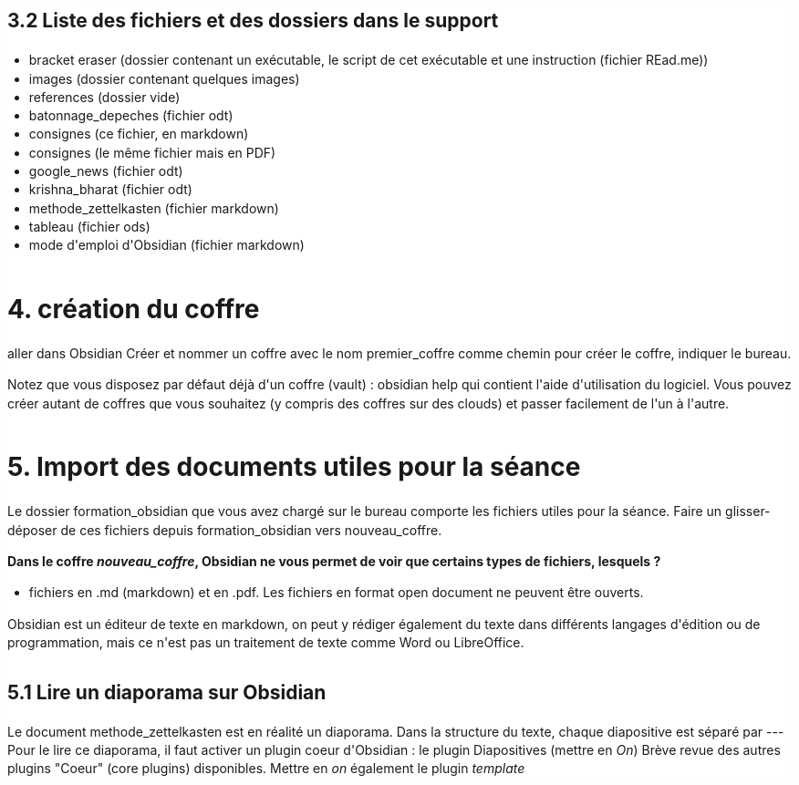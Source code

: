 ## 3.2 Liste des fichiers et des dossiers dans le support

- bracket eraser (dossier contenant un exécutable, le script de cet exécutable et une instruction (fichier REad.me))
- images (dossier contenant quelques images)
- references (dossier vide)
- batonnage_depeches (fichier odt)
- consignes (ce fichier, en markdown)
- consignes (le même fichier mais en PDF)
- google_news (fichier odt)
- krishna_bharat (fichier odt)
- methode_zettelkasten (fichier markdown)
- tableau (fichier ods)
- mode d'emploi d'Obsidian (fichier markdown)

# 4. création du coffre

aller dans Obsidian
Créer et nommer un coffre avec le nom premier_coffre
comme chemin pour créer le coffre, indiquer le bureau.

Notez que vous disposez par défaut déjà d'un coffre (vault) : obsidian help qui contient l'aide d'utilisation du logiciel.
Vous pouvez créer autant de coffres que vous souhaitez (y compris des coffres sur des clouds) et passer facilement de l'un à l'autre.

# 5. Import des documents utiles pour la séance

Le dossier formation_obsidian que vous avez chargé sur le bureau comporte les fichiers utiles pour la séance.
Faire un glisser-déposer de ces fichiers depuis formation_obsidian vers nouveau_coffre.

**Dans le coffre *nouveau_coffre*, Obsidian ne vous permet de voir que certains types de fichiers, lesquels ?**

- fichiers en .md (markdown) et en .pdf. Les fichiers en format open document ne peuvent être ouverts.

Obsidian est un éditeur de texte en markdown, on peut y rédiger également du texte dans différents langages d'édition ou de programmation, mais ce n'est pas un traitement de texte comme Word ou LibreOffice.

## 5.1 Lire un diaporama sur Obsidian

Le document methode_zettelkasten est en réalité un diaporama.
Dans la structure du texte, chaque diapositive est séparé par \-\-\-
Pour le lire ce diaporama, il faut activer un plugin coeur d'Obsidian : le plugin Diapositives (mettre en *On*)
Brève revue des autres plugins "Coeur" (core plugins) disponibles.
Mettre en *on* également le plugin *template*
